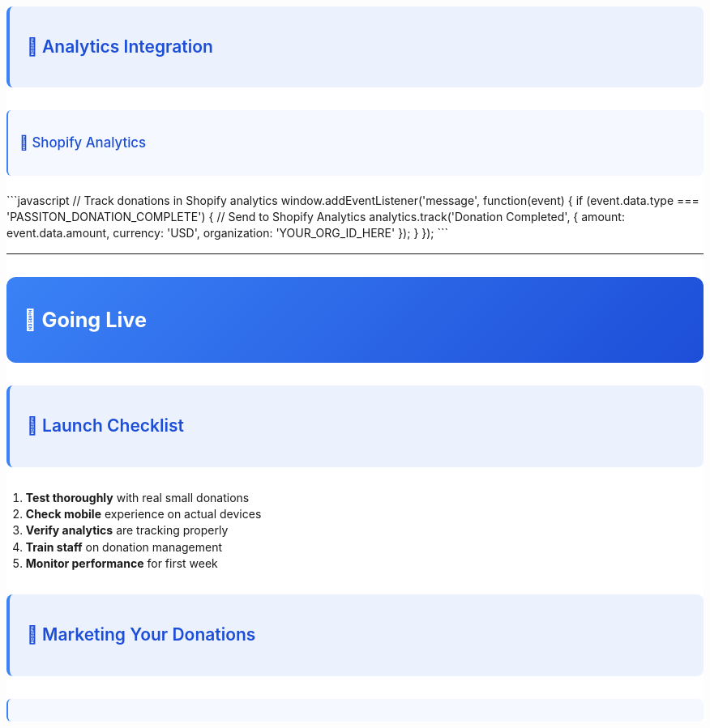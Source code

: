 <div style="background: rgba(59, 130, 246, 0.1); border-left: 4px solid #3b82f6; padding: 1.5rem; margin: 2rem 0; border-radius: 8px;">

<span style="font-size: 1.5rem; font-weight: 600; color: #1d4ed8;">📌 Analytics Integration</span>

</div>

<div style="background: rgba(59, 130, 246, 0.05); border-left: 2px solid #3b82f6; padding: 1rem; margin: 1.5rem 0; border-radius: 6px;">

<span style="font-size: 1.2rem; font-weight: 500; color: #1d4ed8;">📌 Shopify Analytics</span>

</div>
```javascript
// Track donations in Shopify analytics
window.addEventListener('message', function(event) {
  if (event.data.type === 'PASSITON_DONATION_COMPLETE') {
    // Send to Shopify Analytics
    analytics.track('Donation Completed', {
      amount: event.data.amount,
      currency: 'USD',
      organization: 'YOUR_ORG_ID_HERE'
    });
  }
});
```

---

<div style="background: linear-gradient(135deg, #3b82f6 0%, #1d4ed8 100%); color: white; padding: 1.5rem; border-radius: 12px; margin: 2rem 0;">

<span style="font-size: 1.8rem; font-weight: 700;">📌 Going Live</span>

</div>

<div style="background: rgba(59, 130, 246, 0.1); border-left: 4px solid #3b82f6; padding: 1.5rem; margin: 2rem 0; border-radius: 8px;">

<span style="font-size: 1.5rem; font-weight: 600; color: #1d4ed8;">📌 Launch Checklist</span>

</div>

1. **Test thoroughly** with real small donations
2. **Check mobile** experience on actual devices
3. **Verify analytics** are tracking properly
4. **Train staff** on donation management
5. **Monitor performance** for first week

<div style="background: rgba(59, 130, 246, 0.1); border-left: 4px solid #3b82f6; padding: 1.5rem; margin: 2rem 0; border-radius: 8px;">

<span style="font-size: 1.5rem; font-weight: 600; color: #1d4ed8;">📌 Marketing Your Donations</span>

</div>

<div style="background: rgba(59, 130, 246, 0.05); border-left: 2px solid #3b82f6; padding: 1rem; margin: 1.5rem 0; border-radius: 6px;">
